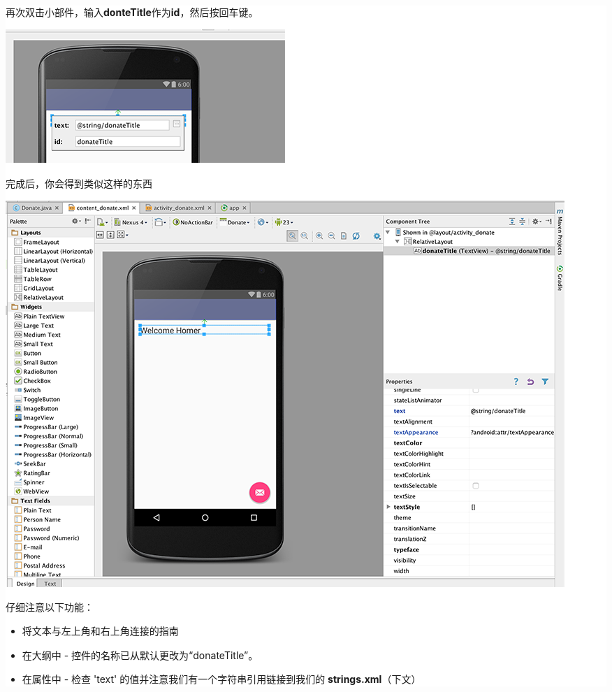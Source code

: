 再次双击小部件，输入**donteTitle**作为**id**，然后按回车键。

![](img/lab2s205a.png)

完成后，你会得到类似这样的东西

![](img/lab2s206.png)

仔细注意以下功能：

+   将文本与左上角和右上角连接的指南

+   在大纲中 - 控件的名称已从默认更改为“donateTitle”。

+   在属性中 - 检查 'text' 的值并注意我们有一个字符串引用链接到我们的 **strings.xml**（下文）
